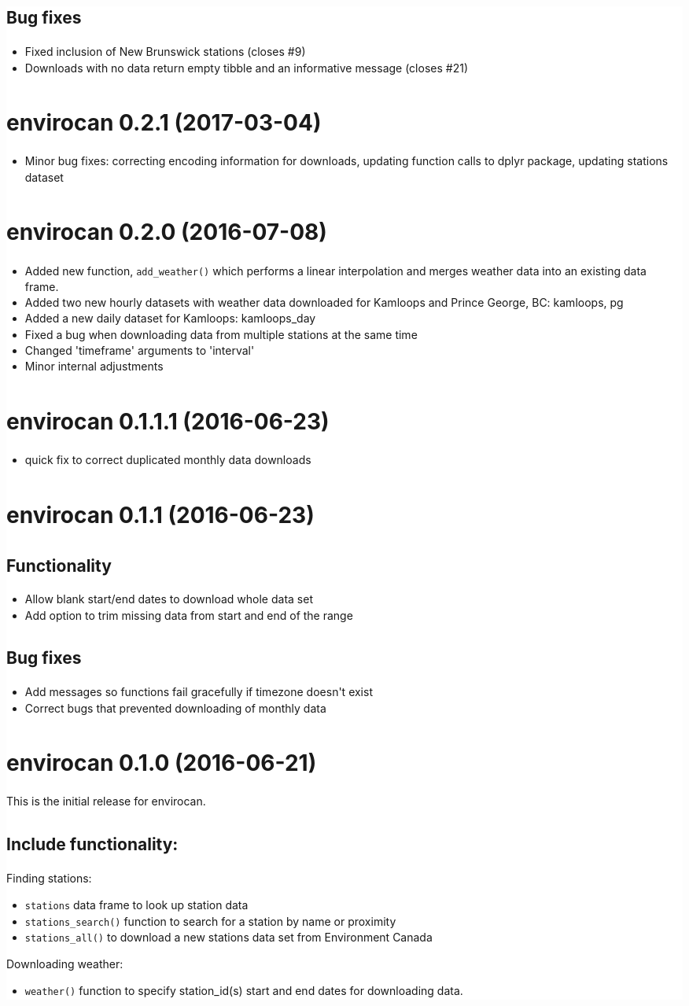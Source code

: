 ## Bug fixes
- Fixed inclusion of New Brunswick stations (closes #9)
- Downloads with no data return empty tibble and an informative message (closes #21)


# envirocan 0.2.1 (2017-03-04)
- Minor bug fixes: correcting encoding information for downloads, updating function calls to dplyr package, updating stations dataset

# envirocan 0.2.0 (2016-07-08)

- Added new function, `add_weather()` which performs a linear interpolation and merges weather data into an existing data frame.
- Added two new hourly datasets with weather data downloaded for Kamloops and Prince George, BC: kamloops, pg
- Added a new daily dataset for Kamloops: kamloops_day
- Fixed a bug when downloading data from multiple stations at the same time
- Changed 'timeframe' arguments to 'interval'
- Minor internal adjustments


# envirocan 0.1.1.1 (2016-06-23)

- quick fix to correct duplicated monthly data downloads


# envirocan 0.1.1 (2016-06-23)

## Functionality
- Allow blank start/end dates to download whole data set
- Add option to trim missing data from start and end of the range

## Bug fixes
- Add messages so functions fail gracefully if timezone doesn't exist
- Correct bugs that prevented downloading of monthly data


# envirocan 0.1.0 (2016-06-21)

This is the initial release for envirocan.

## Include functionality:

Finding stations:

- `stations` data frame to look up station data
- `stations_search()` function to search for a station by name or proximity
- `stations_all()` to download a new stations data set from Environment Canada

Downloading weather:

- `weather()` function to specify station_id(s) start and end dates for downloading data.


